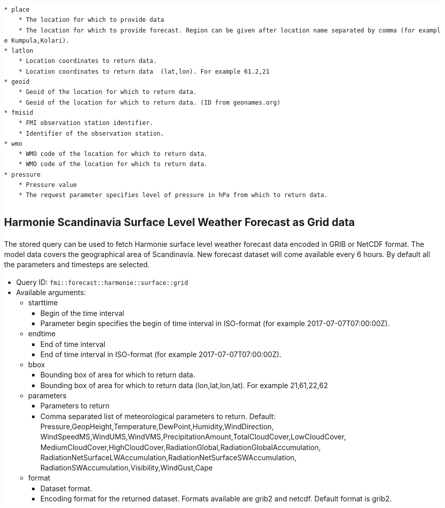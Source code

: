     * place
        * The location for which to provide data
        * The location for which to provide forecast. Region can be given after location name separated by comma (for example Kumpula,Kolari).
    * latlon
        * Location coordinates to return data.
        * Location coordinates to return data  (lat,lon). For example 61.2,21
    * geoid
        * Geoid of the location for which to return data.
        * Geoid of the location for which to return data. (ID from geonames.org)
    * fmisid
        * FMI observation station identifier.
        * Identifier of the observation station.
    * wmo
        * WMO code of the location for which to return data.
        * WMO code of the location for which to return data.
    * pressure
        * Pressure value
        * The request parameter specifies level of pressure in hPa from which to return data.


## Harmonie Scandinavia Surface Level Weather Forecast as Grid data

The stored query can be used to fetch Harmonie surface level weather forecast data encoded in GRIB or NetCDF format. The model data covers the geographical area of Scandinavia. New forecast dataset will come available every 6 hours. By default all the parameters and timesteps are selected.

* Query ID: `fmi::forecast::harmonie::surface::grid`
* Available arguments:
    * starttime
        * Begin of the time interval
        * Parameter begin specifies the begin of time interval in ISO-format (for example 2017-07-07T07:00:00Z).
    * endtime
        * End of time interval
        * End of time interval in ISO-format (for example 2017-07-07T07:00:00Z).
    * bbox
        * Bounding box of area for which to return data.
        * Bounding box of area for which to return data (lon,lat,lon,lat). For example 21,61,22,62
    * parameters
        * Parameters to return
        * Comma separated list of meteorological parameters to return.
		Default: Pressure,GeopHeight,Temperature,DewPoint,Humidity,WindDirection,
		WindSpeedMS,WindUMS,WindVMS,PrecipitationAmount,TotalCloudCover,LowCloudCover,
		MediumCloudCover,HighCloudCover,RadiationGlobal,RadiationGlobalAccumulation,
		RadiationNetSurfaceLWAccumulation,RadiationNetSurfaceSWAccumulation,
		RadiationSWAccumulation,Visibility,WindGust,Cape
    * format
        * Dataset format.
        * Encoding format for the returned dataset. Formats available are grib2 and netcdf. Default format is grib2.
